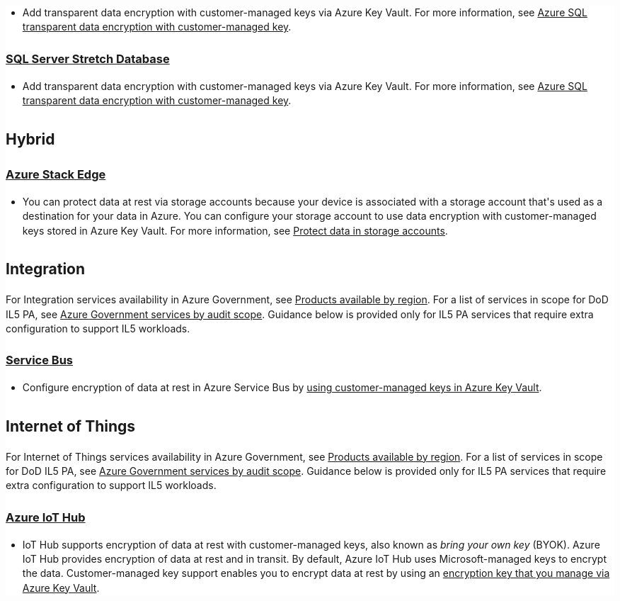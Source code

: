 - Add transparent data encryption with customer-managed keys via Azure Key Vault. For more information, see [Azure SQL transparent data encryption with customer-managed key](/azure/azure-sql/database/transparent-data-encryption-byok-overview).

### [SQL Server Stretch Database](../sql-server-stretch-database/index.yml)

- Add transparent data encryption with customer-managed keys via Azure Key Vault. For more information, see [Azure SQL transparent data encryption with customer-managed key](/azure/azure-sql/database/transparent-data-encryption-byok-overview).


## Hybrid

### [Azure Stack Edge](../databox-online/index.yml)

- You can protect data at rest via storage accounts because your device is associated with a storage account that's used as a destination for your data in Azure. You can configure your storage account to use data encryption with customer-managed keys stored in Azure Key Vault. For more information, see [Protect data in storage accounts](../databox-online/azure-stack-edge-pro-r-security.md#protect-data-in-storage-accounts).


## Integration

For Integration services availability in Azure Government, see [Products available by region](https://azure.microsoft.com/global-infrastructure/services/?products=event-grid,api-management,service-bus,logic-apps&regions=non-regional,usgov-non-regional,us-dod-central,us-dod-east,usgov-arizona,usgov-texas,usgov-virginia&rar=true). For a list of services in scope for DoD IL5 PA, see [Azure Government services by audit scope](./compliance/azure-services-in-fedramp-auditscope.md#azure-government-services-by-audit-scope). Guidance below is provided only for IL5 PA services that require extra configuration to support IL5 workloads.

### [Service Bus](../service-bus-messaging/index.yml)

- Configure encryption of data at rest in Azure Service Bus by [using customer-managed keys in Azure Key Vault](../service-bus-messaging/configure-customer-managed-key.md).


## Internet of Things

For Internet of Things services availability in Azure Government, see [Products available by region](https://azure.microsoft.com/global-infrastructure/services/?products=notification-hubs,azure-rtos,azure-maps,iot-central,iot-hub&regions=non-regional,usgov-non-regional,us-dod-central,us-dod-east,usgov-arizona,usgov-texas,usgov-virginia&rar=true). For a list of services in scope for DoD IL5 PA, see [Azure Government services by audit scope](./compliance/azure-services-in-fedramp-auditscope.md#azure-government-services-by-audit-scope). Guidance below is provided only for IL5 PA services that require extra configuration to support IL5 workloads.

### [Azure IoT Hub](../iot-hub/index.yml)

- IoT Hub supports encryption of data at rest with customer-managed keys, also known as *bring your own key* (BYOK). Azure IoT Hub provides encryption of data at rest and in transit. By default, Azure IoT Hub uses Microsoft-managed keys to encrypt the data. Customer-managed key support enables you to encrypt data at rest by using an [encryption key that you manage via Azure Key Vault](../iot-hub/iot-hub-customer-managed-keys.md).
